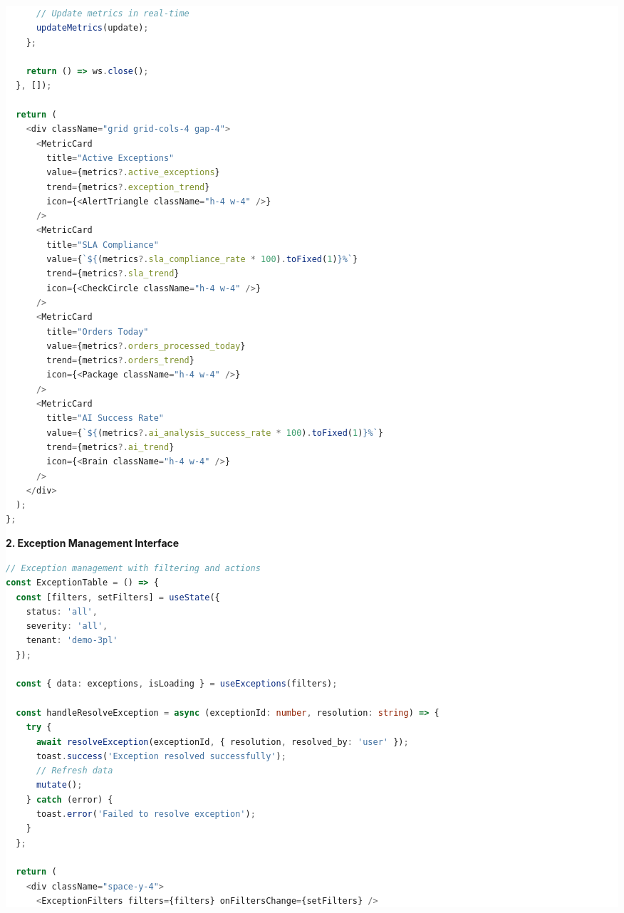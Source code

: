```typescript
      // Update metrics in real-time
      updateMetrics(update);
    };

    return () => ws.close();
  }, []);

  return (
    <div className="grid grid-cols-4 gap-4">
      <MetricCard
        title="Active Exceptions"
        value={metrics?.active_exceptions}
        trend={metrics?.exception_trend}
        icon={<AlertTriangle className="h-4 w-4" />}
      />
      <MetricCard
        title="SLA Compliance"
        value={`${(metrics?.sla_compliance_rate * 100).toFixed(1)}%`}
        trend={metrics?.sla_trend}
        icon={<CheckCircle className="h-4 w-4" />}
      />
      <MetricCard
        title="Orders Today"
        value={metrics?.orders_processed_today}
        trend={metrics?.orders_trend}
        icon={<Package className="h-4 w-4" />}
      />
      <MetricCard
        title="AI Success Rate"
        value={`${(metrics?.ai_analysis_success_rate * 100).toFixed(1)}%`}
        trend={metrics?.ai_trend}
        icon={<Brain className="h-4 w-4" />}
      />
    </div>
  );
};
```

**2. Exception Management Interface**
```typescript
// Exception management with filtering and actions
const ExceptionTable = () => {
  const [filters, setFilters] = useState({
    status: 'all',
    severity: 'all',
    tenant: 'demo-3pl'
  });

  const { data: exceptions, isLoading } = useExceptions(filters);

  const handleResolveException = async (exceptionId: number, resolution: string) => {
    try {
      await resolveException(exceptionId, { resolution, resolved_by: 'user' });
      toast.success('Exception resolved successfully');
      // Refresh data
      mutate();
    } catch (error) {
      toast.error('Failed to resolve exception');
    }
  };

  return (
    <div className="space-y-4">
      <ExceptionFilters filters={filters} onFiltersChange={setFilters} />
```